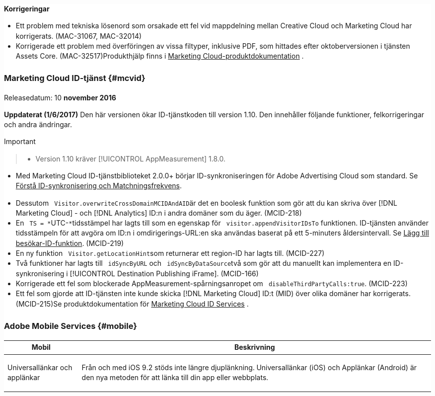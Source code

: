 </table>

**Korrigeringar**

* Ett problem med tekniska lösenord som orsakade ett fel vid mappdelning mellan Creative Cloud och Marketing Cloud har korrigerats. (MAC-31067, MAC-32014)
* Korrigerade ett problem med överföringen av vissa filtyper, inklusive PDF, som hittades efter oktoberversionen i tjänsten Assets Core. (MAC-32517)Produkthjälp finns i [Marketing Cloud-produktdokumentation](https://docs.adobe.com/content/help/en/core-services/interface/about-core-services/core-services-landing.html) .

### Marketing Cloud ID-tjänst {#mcvid}

Releasedatum: 10 **november 2016**

**Uppdaterat (1/6/2017)** Den här versionen ökar ID-tjänstkoden till version 1.10. Den innehåller följande funktioner, felkorrigeringar och andra ändringar.

>[!IMPORTANT]
>>* Version 1.10 kräver [!UICONTROL  AppMeasurement] 1.8.0.
>* Med Marketing Cloud ID-tjänstbiblioteket 2.0.0+ börjar ID-synkroniseringen för Adobe Advertising Cloud som standard. Se [Förstå ID-synkronisering och Matchningsfrekvens](https://marketing.adobe.com/resources/help/en_US/mcvid/mcvid-match-rates.html).


* Dessutom ` Visitor.overwriteCrossDomainMCIDAndAID`är det en boolesk funktion som gör att du kan skriva över [!DNL  Marketing Cloud] - och [!DNL  Analytics] ID:n i andra domäner som du äger. (MCID-218)
* En ` TS = *`UTC-`*`tidsstämpel har lagts till som en egenskap för ` visitor.appendVisitorIDsTo` funktionen. ID-tjänsten använder tidsstämpeln för att avgöra om ID:n i omdirigerings-URL:en ska användas baserat på ett 5-minuters åldersintervall. Se [Lägg till besökar-ID-funktion](https://marketing.adobe.com/resources/help/en_US/mcvid/mcvid-appendvisitorid.html). (MCID-219)
* En ny funktion ` Visitor.getLocationHint`som returnerar ett region-ID har lagts till. (MCID-227)
* Två funktioner har lagts till ` idSyncByURL` och ` idSyncByDataSource`två som gör att du manuellt kan implementera en ID-synkronisering i [!UICONTROL  Destination Publishing iFrame]. (MCID-166)
* Korrigerade ett fel som blockerade AppMeasurement-spårningsanropet om ` disableThirdPartyCalls:true`. (MCID-223)
* Ett fel som gjorde att ID-tjänsten inte kunde skicka [!DNL  Marketing Cloud] ID:t (MID) över olika domäner har korrigerats. (MCID-215)Se produktdokumentation för [Marketing Cloud ID Services](https://marketing.adobe.com/resources/help/en_US/mcvid/) .

### Adobe Mobile Services {#mobile}

<table id="table_3D79042552CA4F608A57688E642C7841"> 
 <thead> 
  <tr> 
   <th colname="col1" class="entry"> Mobil </th> 
   <th colname="col2" class="entry"> Beskrivning </th> 
  </tr> 
 </thead>
 <tbody> 
  <tr> 
   <td colname="col1"> <p> Universallänkar och applänkar </p> </td> 
   <td colname="col2"> <p> Från och med iOS 9.2 stöds inte längre djuplänkning. Universallänkar (iOS) och Applänkar (Android) är den nya metoden för att länka till din app eller webbplats. </p> </td> 
  </tr> 
 </tbody> 
</table>
